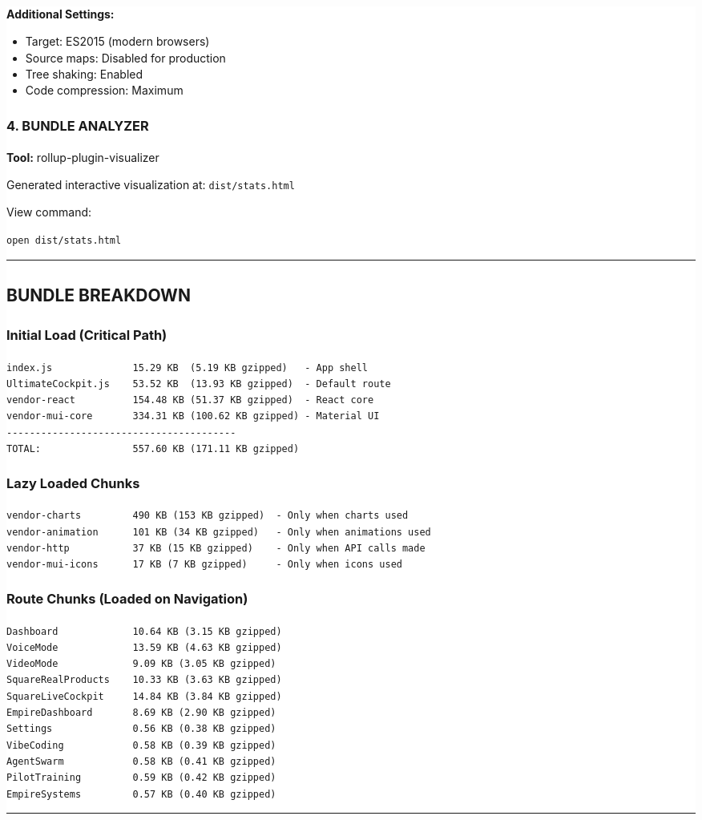 **Additional Settings:**

- Target: ES2015 (modern browsers)
- Source maps: Disabled for production
- Tree shaking: Enabled
- Code compression: Maximum

### 4. BUNDLE ANALYZER

**Tool:** rollup-plugin-visualizer

Generated interactive visualization at: `dist/stats.html`

View command:

```bash
open dist/stats.html
```

---

## BUNDLE BREAKDOWN

### Initial Load (Critical Path)

```
index.js              15.29 KB  (5.19 KB gzipped)   - App shell
UltimateCockpit.js    53.52 KB  (13.93 KB gzipped)  - Default route
vendor-react          154.48 KB (51.37 KB gzipped)  - React core
vendor-mui-core       334.31 KB (100.62 KB gzipped) - Material UI
----------------------------------------
TOTAL:                557.60 KB (171.11 KB gzipped)
```

### Lazy Loaded Chunks

```
vendor-charts         490 KB (153 KB gzipped)  - Only when charts used
vendor-animation      101 KB (34 KB gzipped)   - Only when animations used
vendor-http           37 KB (15 KB gzipped)    - Only when API calls made
vendor-mui-icons      17 KB (7 KB gzipped)     - Only when icons used
```

### Route Chunks (Loaded on Navigation)

```
Dashboard             10.64 KB (3.15 KB gzipped)
VoiceMode             13.59 KB (4.63 KB gzipped)
VideoMode             9.09 KB (3.05 KB gzipped)
SquareRealProducts    10.33 KB (3.63 KB gzipped)
SquareLiveCockpit     14.84 KB (3.84 KB gzipped)
EmpireDashboard       8.69 KB (2.90 KB gzipped)
Settings              0.56 KB (0.38 KB gzipped)
VibeCoding            0.58 KB (0.39 KB gzipped)
AgentSwarm            0.58 KB (0.41 KB gzipped)
PilotTraining         0.59 KB (0.42 KB gzipped)
EmpireSystems         0.57 KB (0.40 KB gzipped)
```

---